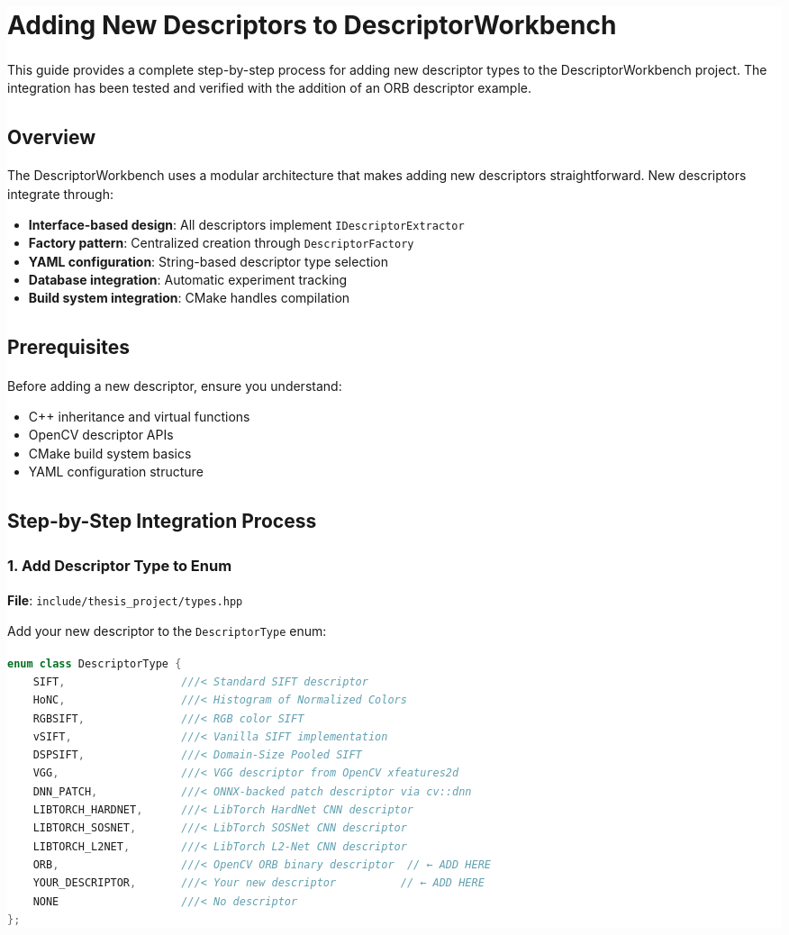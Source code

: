 # Adding New Descriptors to DescriptorWorkbench

This guide provides a complete step-by-step process for adding new descriptor types to the DescriptorWorkbench project. The integration has been tested and verified with the addition of an ORB descriptor example.

## Overview

The DescriptorWorkbench uses a modular architecture that makes adding new descriptors straightforward. New descriptors integrate through:

- **Interface-based design**: All descriptors implement `IDescriptorExtractor`
- **Factory pattern**: Centralized creation through `DescriptorFactory`
- **YAML configuration**: String-based descriptor type selection
- **Database integration**: Automatic experiment tracking
- **Build system integration**: CMake handles compilation

## Prerequisites

Before adding a new descriptor, ensure you understand:

- C++ inheritance and virtual functions
- OpenCV descriptor APIs
- CMake build system basics
- YAML configuration structure

## Step-by-Step Integration Process

### 1. Add Descriptor Type to Enum

**File**: `include/thesis_project/types.hpp`

Add your new descriptor to the `DescriptorType` enum:

```cpp
enum class DescriptorType {
    SIFT,                  ///< Standard SIFT descriptor
    HoNC,                  ///< Histogram of Normalized Colors
    RGBSIFT,               ///< RGB color SIFT
    vSIFT,                 ///< Vanilla SIFT implementation
    DSPSIFT,               ///< Domain-Size Pooled SIFT
    VGG,                   ///< VGG descriptor from OpenCV xfeatures2d
    DNN_PATCH,             ///< ONNX-backed patch descriptor via cv::dnn
    LIBTORCH_HARDNET,      ///< LibTorch HardNet CNN descriptor
    LIBTORCH_SOSNET,       ///< LibTorch SOSNet CNN descriptor
    LIBTORCH_L2NET,        ///< LibTorch L2-Net CNN descriptor
    ORB,                   ///< OpenCV ORB binary descriptor  // ← ADD HERE
    YOUR_DESCRIPTOR,       ///< Your new descriptor          // ← ADD HERE
    NONE                   ///< No descriptor
};
```
